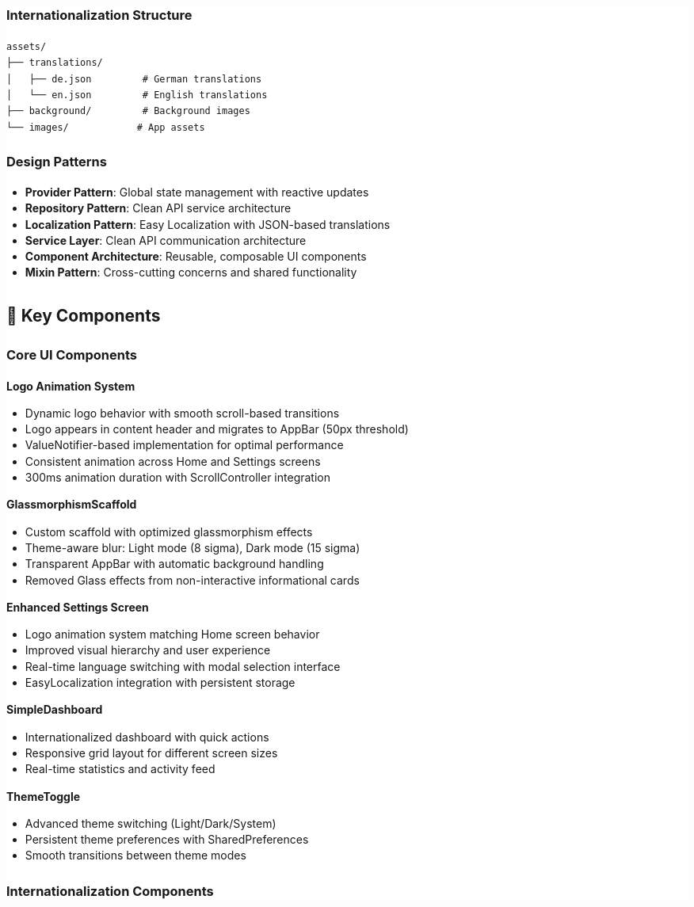 
### Internationalization Structure
```
assets/
├── translations/
│   ├── de.json         # German translations
│   └── en.json         # English translations
├── background/         # Background images
└── images/            # App assets
```

### Design Patterns
- **Provider Pattern**: Global state management with reactive updates
- **Repository Pattern**: Clean API service architecture
- **Localization Pattern**: Easy Localization with JSON-based translations
- **Service Layer**: Clean API communication architecture
- **Component Architecture**: Reusable, composable UI components
- **Mixin Pattern**: Cross-cutting concerns and shared functionality

## 🎯 Key Components

### Core UI Components

**Logo Animation System**
- Dynamic logo behavior with smooth scroll-based transitions
- Logo appears in content header and migrates to AppBar (50px threshold)
- ValueNotifier-based implementation for optimal performance
- Consistent animation across Home and Settings screens
- 300ms animation duration with ScrollController integration

**GlassmorphismScaffold**
- Custom scaffold with optimized glassmorphism effects
- Theme-aware blur: Light mode (8 sigma), Dark mode (15 sigma)
- Transparent AppBar with automatic background handling
- Removed Glass effects from non-interactive informational cards

**Enhanced Settings Screen**
- Logo animation system matching Home screen behavior
- Improved visual hierarchy and user experience
- Real-time language switching with modal selection interface
- EasyLocalization integration with persistent storage

**SimpleDashboard**
- Internationalized dashboard with quick actions
- Responsive grid layout for different screen sizes
- Real-time statistics and activity feed

**ThemeToggle**
- Advanced theme switching (Light/Dark/System)
- Persistent theme preferences with SharedPreferences
- Smooth transitions between theme modes

### Internationalization Components
